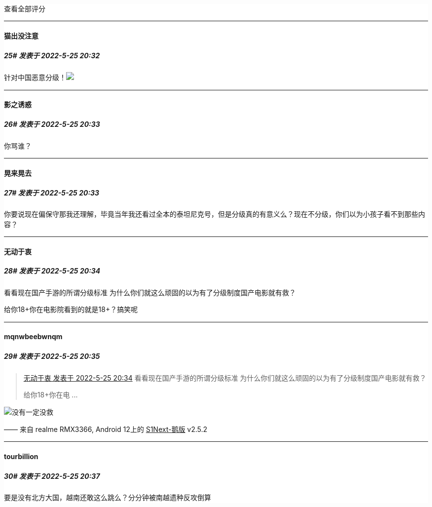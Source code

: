 查看全部评分

*****

####  猫出没注意  
##### 25#       发表于 2022-5-25 20:32

针对中国恶意分级！<img src="https://static.saraba1st.com/image/smiley/face2017/128.png" referrerpolicy="no-referrer">

*****

####  影之诱惑  
##### 26#       发表于 2022-5-25 20:33

你骂谁？

*****

####  晃来晃去  
##### 27#       发表于 2022-5-25 20:33

你要说现在偏保守那我还理解，毕竟当年我还看过全本的泰坦尼克号，但是分级真的有意义么？现在不分级，你们以为小孩子看不到那些内容？

*****

####  无动于衷  
##### 28#       发表于 2022-5-25 20:34

看看现在国产手游的所谓分级标准 为什么你们就这么顽固的以为有了分级制度国产电影就有救？

给你18+你在电影院看到的就是18+？搞笑呢

*****

####  mqnwbeebwnqm  
##### 29#       发表于 2022-5-25 20:35

<blockquote><a href="httphttps://bbs.saraba1st.com/2b/forum.php?mod=redirect&amp;goto=findpost&amp;pid=55989201&amp;ptid=2071403" target="_blank">无动于衷 发表于 2022-5-25 20:34</a>
看看现在国产手游的所谓分级标准 为什么你们就这么顽固的以为有了分级制度国产电影就有救？

给你18+你在电 ...</blockquote>
<img src="https://static.saraba1st.com/image/smiley/face2017/037.png" referrerpolicy="no-referrer">没有一定没救

—— 来自 realme RMX3366, Android 12上的 [S1Next-鹅版](https://github.com/ykrank/S1-Next/releases) v2.5.2

*****

####  tourbillion  
##### 30#       发表于 2022-5-25 20:37

要是没有北方大国，越南还敢这么跳么？分分钟被南越遗种反攻倒算


